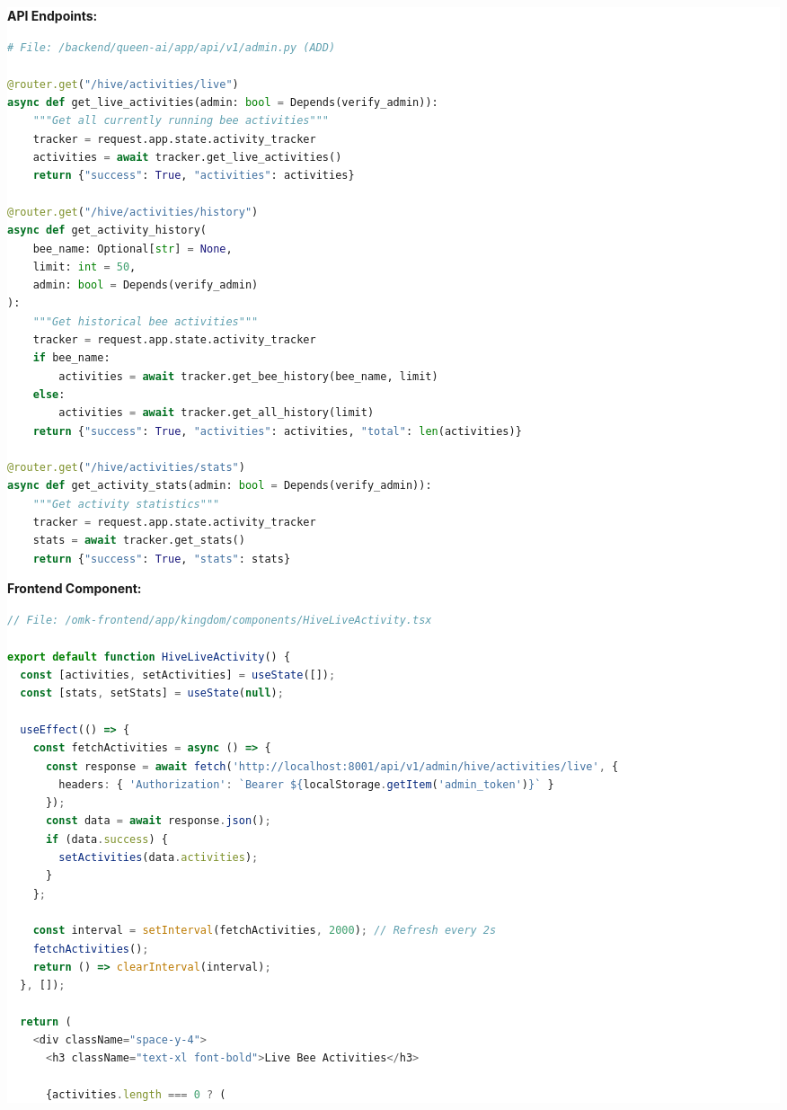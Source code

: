 ```python
```

**API Endpoints:**
```python
# File: /backend/queen-ai/app/api/v1/admin.py (ADD)

@router.get("/hive/activities/live")
async def get_live_activities(admin: bool = Depends(verify_admin)):
    """Get all currently running bee activities"""
    tracker = request.app.state.activity_tracker
    activities = await tracker.get_live_activities()
    return {"success": True, "activities": activities}

@router.get("/hive/activities/history")
async def get_activity_history(
    bee_name: Optional[str] = None,
    limit: int = 50,
    admin: bool = Depends(verify_admin)
):
    """Get historical bee activities"""
    tracker = request.app.state.activity_tracker
    if bee_name:
        activities = await tracker.get_bee_history(bee_name, limit)
    else:
        activities = await tracker.get_all_history(limit)
    return {"success": True, "activities": activities, "total": len(activities)}

@router.get("/hive/activities/stats")
async def get_activity_stats(admin: bool = Depends(verify_admin)):
    """Get activity statistics"""
    tracker = request.app.state.activity_tracker
    stats = await tracker.get_stats()
    return {"success": True, "stats": stats}
```

**Frontend Component:**
```typescript
// File: /omk-frontend/app/kingdom/components/HiveLiveActivity.tsx

export default function HiveLiveActivity() {
  const [activities, setActivities] = useState([]);
  const [stats, setStats] = useState(null);
  
  useEffect(() => {
    const fetchActivities = async () => {
      const response = await fetch('http://localhost:8001/api/v1/admin/hive/activities/live', {
        headers: { 'Authorization': `Bearer ${localStorage.getItem('admin_token')}` }
      });
      const data = await response.json();
      if (data.success) {
        setActivities(data.activities);
      }
    };
    
    const interval = setInterval(fetchActivities, 2000); // Refresh every 2s
    fetchActivities();
    return () => clearInterval(interval);
  }, []);
  
  return (
    <div className="space-y-4">
      <h3 className="text-xl font-bold">Live Bee Activities</h3>
      
      {activities.length === 0 ? (
```
